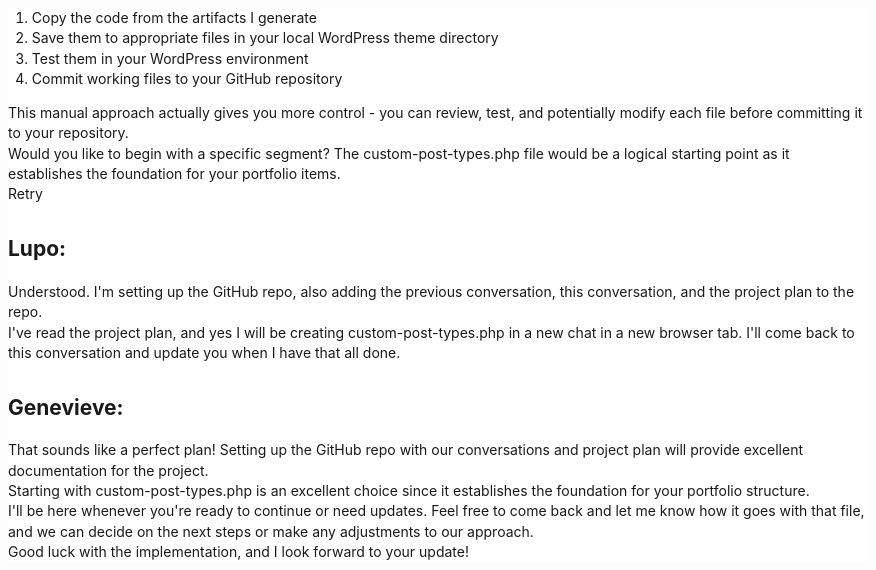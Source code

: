 1. Copy the code from the artifacts I generate  
2. Save them to appropriate files in your local WordPress theme directory  
3. Test them in your WordPress environment  
4. Commit working files to your GitHub repository

This manual approach actually gives you more control \- you can review, test, and potentially modify each file before committing it to your repository.  
Would you like to begin with a specific segment? The custom-post-types.php file would be a logical starting point as it establishes the foundation for your portfolio items.  
Retry

## Lupo:

Understood. I'm setting up the GitHub repo, also adding the previous conversation, this conversation, and the project plan to the repo.   
I've read the project plan, and yes I will be creating custom-post-types.php in a new chat in a new browser tab. I'll come back to this conversation and update you when I have that all done.

## Genevieve:

That sounds like a perfect plan\! Setting up the GitHub repo with our conversations and project plan will provide excellent documentation for the project.  
Starting with custom-post-types.php is an excellent choice since it establishes the foundation for your portfolio structure.  
I'll be here whenever you're ready to continue or need updates. Feel free to come back and let me know how it goes with that file, and we can decide on the next steps or make any adjustments to our approach.  
Good luck with the implementation, and I look forward to your update\!  
